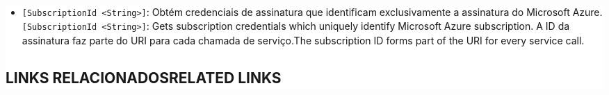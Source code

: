   - <span data-ttu-id="de968-154">`[SubscriptionId <String>]`: Obtém credenciais de assinatura que identificam exclusivamente a assinatura do Microsoft Azure.</span><span class="sxs-lookup"><span data-stu-id="de968-154">`[SubscriptionId <String>]`: Gets subscription credentials which uniquely identify Microsoft Azure subscription.</span></span> <span data-ttu-id="de968-155">A ID da assinatura faz parte do URI para cada chamada de serviço.</span><span class="sxs-lookup"><span data-stu-id="de968-155">The subscription ID forms part of the URI for every service call.</span></span>

## <span data-ttu-id="de968-156">LINKS RELACIONADOS</span><span class="sxs-lookup"><span data-stu-id="de968-156">RELATED LINKS</span></span>

